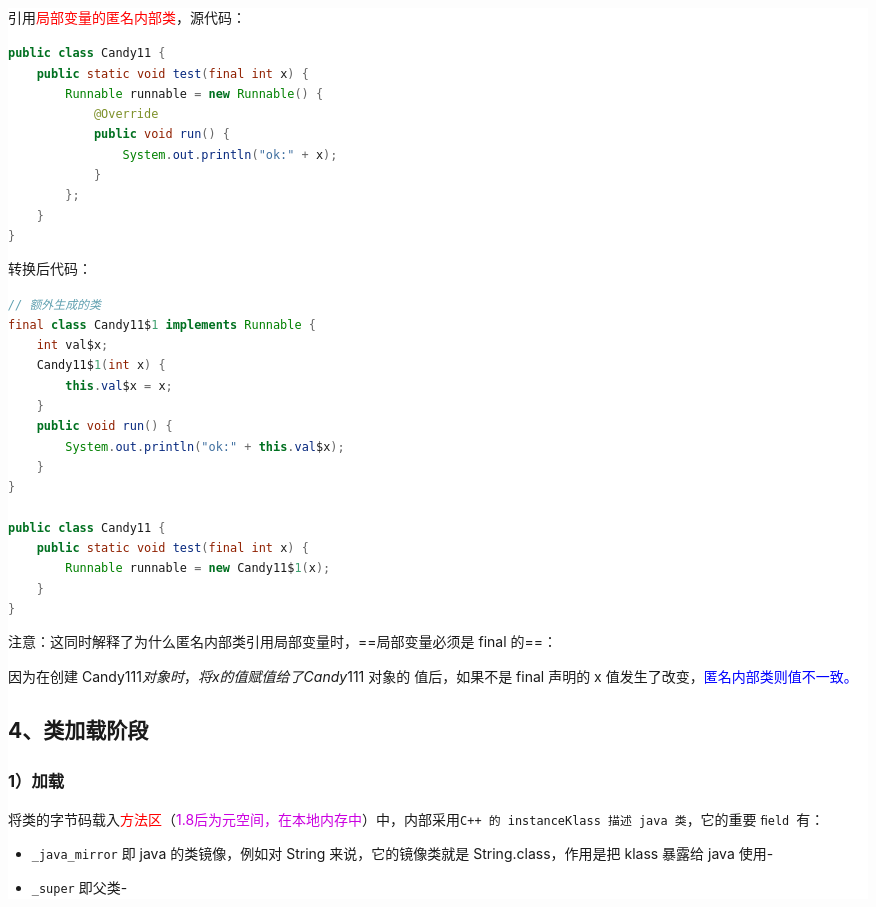 引用<font  color='red'>局部变量的匿名内部类</font>，源代码：

```java
public class Candy11 { 
	public static void test(final int x) { 
		Runnable runnable = new Runnable() { 
			@Override 
			public void run() { 	
				System.out.println("ok:" + x); 
			} 
		}; 
	} 
}

```

转换后代码：

```java
// 额外生成的类 
final class Candy11$1 implements Runnable { 
	int val$x; 
	Candy11$1(int x) { 
		this.val$x = x; 
	}
	public void run() { 
		System.out.println("ok:" + this.val$x); 
	} 
}

public class Candy11 { 
	public static void test(final int x) { 
		Runnable runnable = new Candy11$1(x); 
	} 
}

```

注意：这同时解释了为什么匿名内部类引用局部变量时，==局部变量必须是 final 的==：

因为在创建 Candy11$1 对象时，将 x 的值赋值给了 Candy11$1 对象的 值后，如果不是 final 声明的 x 值发生了改变，<font  color='blue'>匿名内部类则值不一致。</font>

## 4、类加载阶段

### 1）加载
将类的字节码载入<font  color='red'>方法区</font>（<font  color='cblue'>1.8后为元空间，在本地内存中</font>）中，内部采用`C++ 的 instanceKlass 描述 java 类`，它的重要 `ﬁeld `有：



* `_java_mirror` 即 java 的类镜像，例如对 String 来说，它的镜像类就是 String.class，作用是把 klass 暴露给 java 使用-

* `_super` 即父类- 
